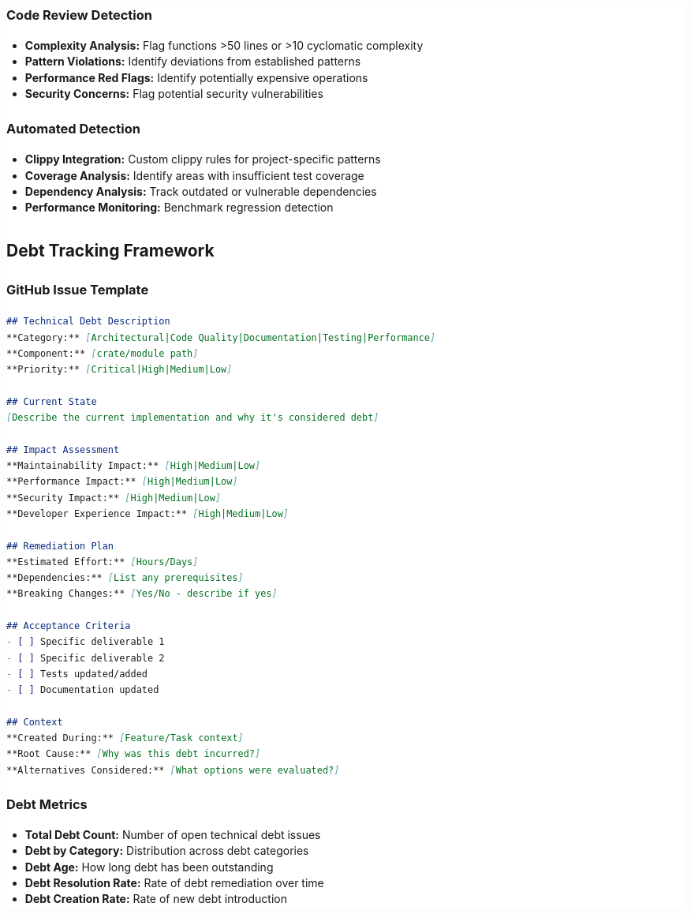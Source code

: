 ### Code Review Detection
- **Complexity Analysis:** Flag functions >50 lines or >10 cyclomatic complexity
- **Pattern Violations:** Identify deviations from established patterns
- **Performance Red Flags:** Identify potentially expensive operations
- **Security Concerns:** Flag potential security vulnerabilities

### Automated Detection
- **Clippy Integration:** Custom clippy rules for project-specific patterns
- **Coverage Analysis:** Identify areas with insufficient test coverage
- **Dependency Analysis:** Track outdated or vulnerable dependencies
- **Performance Monitoring:** Benchmark regression detection

## Debt Tracking Framework

### GitHub Issue Template
```markdown
## Technical Debt Description
**Category:** [Architectural|Code Quality|Documentation|Testing|Performance]
**Component:** [crate/module path]
**Priority:** [Critical|High|Medium|Low]

## Current State
[Describe the current implementation and why it's considered debt]

## Impact Assessment
**Maintainability Impact:** [High|Medium|Low]
**Performance Impact:** [High|Medium|Low]
**Security Impact:** [High|Medium|Low]
**Developer Experience Impact:** [High|Medium|Low]

## Remediation Plan
**Estimated Effort:** [Hours/Days]
**Dependencies:** [List any prerequisites]
**Breaking Changes:** [Yes/No - describe if yes]

## Acceptance Criteria
- [ ] Specific deliverable 1
- [ ] Specific deliverable 2
- [ ] Tests updated/added
- [ ] Documentation updated

## Context
**Created During:** [Feature/Task context]
**Root Cause:** [Why was this debt incurred?]
**Alternatives Considered:** [What options were evaluated?]
```

### Debt Metrics
- **Total Debt Count:** Number of open technical debt issues
- **Debt by Category:** Distribution across debt categories
- **Debt Age:** How long debt has been outstanding
- **Debt Resolution Rate:** Rate of debt remediation over time
- **Debt Creation Rate:** Rate of new debt introduction
